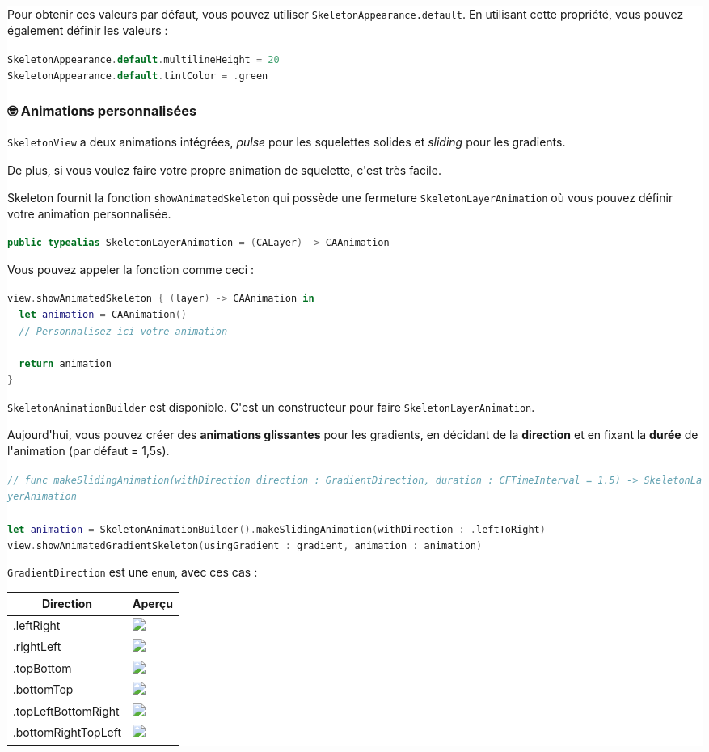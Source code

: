 Pour obtenir ces valeurs par défaut, vous pouvez utiliser `SkeletonAppearance.default`. En utilisant cette propriété, vous pouvez également définir les valeurs :
``` swift
SkeletonAppearance.default.multilineHeight = 20
SkeletonAppearance.default.tintColor = .green
```

### 🤓 Animations personnalisées

`SkeletonView` a deux animations intégrées, *pulse* pour les squelettes solides et *sliding* pour les gradients.

De plus, si vous voulez faire votre propre animation de squelette, c'est très facile.

Skeleton fournit la fonction `showAnimatedSkeleton` qui possède une fermeture `SkeletonLayerAnimation` où vous pouvez définir votre animation personnalisée.

``` swift
public typealias SkeletonLayerAnimation = (CALayer) -> CAAnimation
```

Vous pouvez appeler la fonction comme ceci :

```swift
view.showAnimatedSkeleton { (layer) -> CAAnimation in
  let animation = CAAnimation()
  // Personnalisez ici votre animation

  return animation
}
```

`SkeletonAnimationBuilder` est disponible. C'est un constructeur pour faire `SkeletonLayerAnimation`.

Aujourd'hui, vous pouvez créer des **animations glissantes** pour les gradients, en décidant de la **direction** et en fixant la **durée** de l'animation (par défaut = 1,5s).

```swift
// func makeSlidingAnimation(withDirection direction : GradientDirection, duration : CFTimeInterval = 1.5) -> SkeletonLayerAnimation

let animation = SkeletonAnimationBuilder().makeSlidingAnimation(withDirection : .leftToRight)
view.showAnimatedGradientSkeleton(usingGradient : gradient, animation : animation)

```

`GradientDirection` est une `enum`, avec ces cas :

| Direction | Aperçu
|------- | -------
| .leftRight | ![](../Assets/sliding_left_to_right.gif)
| .rightLeft | ![](../Assets/sliding_right_to_left.gif)
| .topBottom | ![](../Assets/sliding_top_to_bottom.gif)
| .bottomTop | ![](../Assets/sliding_bottom_to_top.gif)
| .topLeftBottomRight | ![](../Assets/sliding_topLeft_to_bottomRight.gif)
| .bottomRightTopLeft | ![](../Assets/sliding_bottomRight_to_topLeft.gif)
